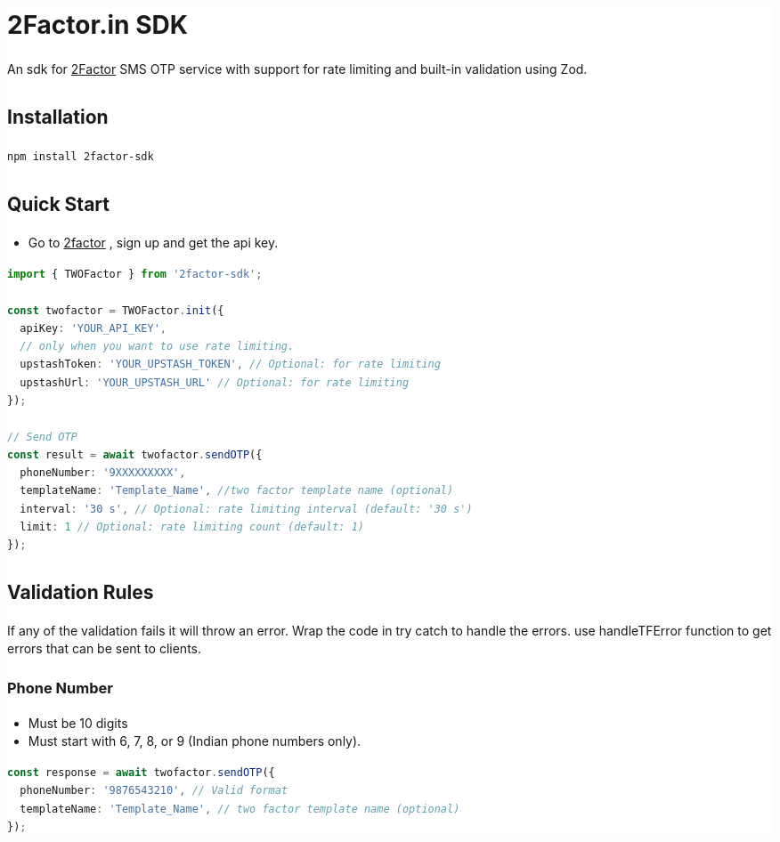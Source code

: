 
# 2Factor.in SDK

An sdk for [2Factor]("https://2factor.in") SMS OTP service with support for rate limiting and built-in validation using Zod.

## Installation

```bash
npm install 2factor-sdk
```

## Quick Start


- Go to [2factor](https://2factor.in/) , sign up and get the api key.

```typescript
import { TWOFactor } from '2factor-sdk';

const twofactor = TWOFactor.init({ 
  apiKey: 'YOUR_API_KEY',
  // only when you want to use rate limiting.
  upstashToken: 'YOUR_UPSTASH_TOKEN', // Optional: for rate limiting
  upstashUrl: 'YOUR_UPSTASH_URL' // Optional: for rate limiting
});

// Send OTP
const result = await twofactor.sendOTP({
  phoneNumber: '9XXXXXXXXX',
  templateName: 'Template_Name', //two factor template name (optional)
  interval: '30 s', // Optional: rate limiting interval (default: '30 s')
  limit: 1 // Optional: rate limiting count (default: 1)
});
```

## Validation Rules

If any of the validation fails it will throw an error. Wrap the code in try catch to handle the errors. use handleTFError function to get errors that can be sent to clients.

### Phone Number

- Must be 10 digits
- Must start with 6, 7, 8, or 9  (Indian phone numbers only).


```typescript
const response = await twofactor.sendOTP({
  phoneNumber: '9876543210', // Valid format
  templateName: 'Template_Name', // two factor template name (optional)
});
```
